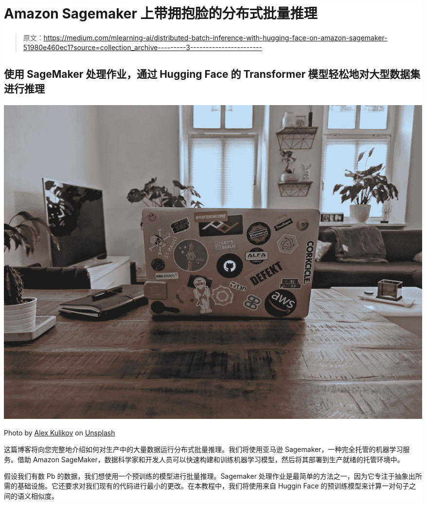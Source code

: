 # Amazon Sagemaker 上带拥抱脸的分布式批量推理

> 原文：<https://medium.com/mlearning-ai/distributed-batch-inference-with-hugging-face-on-amazon-sagemaker-51980e460ec1?source=collection_archive---------3----------------------->

## 使用 SageMaker 处理作业，通过 Hugging Face 的 Transformer 模型轻松地对大型数据集进行推理

![](img/a3d9e4ad016ba857d8f32f70e2ec7515.png)

Photo by [Alex Kulikov](https://unsplash.com/@burntime?utm_source=medium&utm_medium=referral) on [Unsplash](https://unsplash.com?utm_source=medium&utm_medium=referral)

这篇博客将向您完整地介绍如何对生产中的大量数据运行分布式批量推理。我们将使用亚马逊 Sagemaker，一种完全托管的机器学习服务。借助 Amazon SageMaker，数据科学家和开发人员可以快速构建和训练机器学习模型，然后将其部署到生产就绪的托管环境中。

假设我们有数 Pb 的数据，我们想使用一个预训练的模型进行批量推理。Sagemaker 处理作业是最简单的方法之一，因为它专注于抽象出所需的基础设施。它还要求对我们现有的代码进行最小的更改。在本教程中，我们将使用来自 Huggin Face 的预训练模型来计算一对句子之间的语义相似度。
